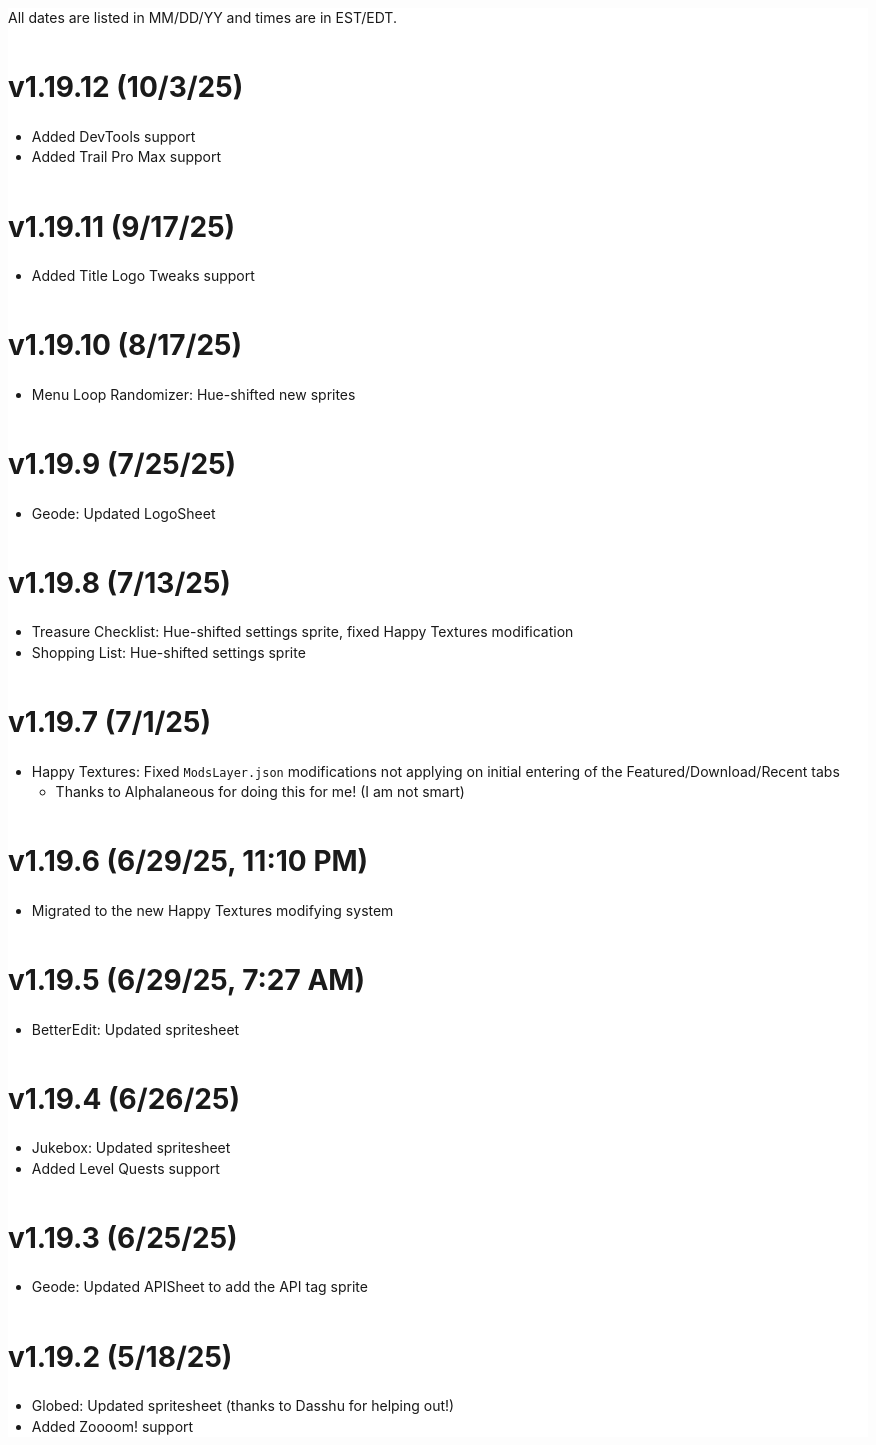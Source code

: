 All dates are listed in MM/DD/YY and times are in EST/EDT.

# v1.19.12 (10/3/25)
- Added DevTools support
- Added Trail Pro Max support

# v1.19.11 (9/17/25)
- Added Title Logo Tweaks support

# v1.19.10 (8/17/25)
- Menu Loop Randomizer: Hue-shifted new sprites

# v1.19.9 (7/25/25)
- Geode: Updated LogoSheet

# v1.19.8 (7/13/25)
- Treasure Checklist: Hue-shifted settings sprite, fixed Happy Textures modification
- Shopping List: Hue-shifted settings sprite

# v1.19.7 (7/1/25)
- Happy Textures: Fixed `ModsLayer.json` modifications not applying on initial entering of the Featured/Download/Recent tabs
  - Thanks to Alphalaneous for doing this for me! (I am not smart)

# v1.19.6 (6/29/25, 11:10 PM)
- Migrated to the new Happy Textures modifying system

# v1.19.5 (6/29/25, 7:27 AM)
- BetterEdit: Updated spritesheet

# v1.19.4 (6/26/25)
- Jukebox: Updated spritesheet
- Added Level Quests support

# v1.19.3 (6/25/25)
- Geode: Updated APISheet to add the API tag sprite

# v1.19.2 (5/18/25)
- Globed: Updated spritesheet (thanks to Dasshu for helping out!)
- Added Zoooom! support
